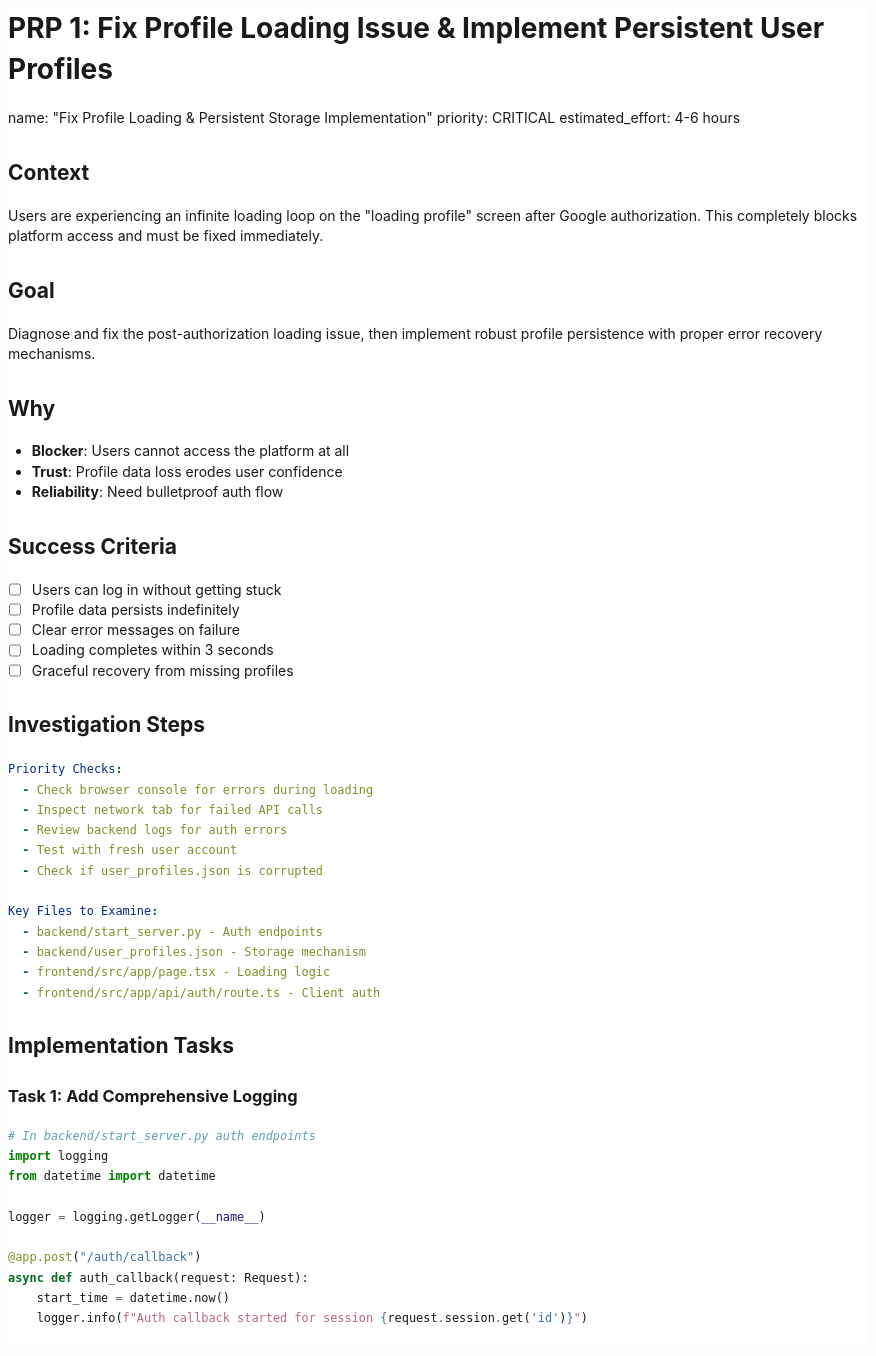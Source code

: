 
# PRP 1: Fix Profile Loading Issue & Implement Persistent User Profiles

name: "Fix Profile Loading & Persistent Storage Implementation"
priority: CRITICAL
estimated_effort: 4-6 hours

## Context
Users are experiencing an infinite loading loop on the "loading profile" screen after Google authorization. This completely blocks platform access and must be fixed immediately.

## Goal
Diagnose and fix the post-authorization loading issue, then implement robust profile persistence with proper error recovery mechanisms.

## Why
- **Blocker**: Users cannot access the platform at all
- **Trust**: Profile data loss erodes user confidence
- **Reliability**: Need bulletproof auth flow

## Success Criteria
- [ ] Users can log in without getting stuck
- [ ] Profile data persists indefinitely
- [ ] Clear error messages on failure
- [ ] Loading completes within 3 seconds
- [ ] Graceful recovery from missing profiles

## Investigation Steps

```yaml
Priority Checks:
  - Check browser console for errors during loading
  - Inspect network tab for failed API calls
  - Review backend logs for auth errors
  - Test with fresh user account
  - Check if user_profiles.json is corrupted

Key Files to Examine:
  - backend/start_server.py - Auth endpoints
  - backend/user_profiles.json - Storage mechanism  
  - frontend/src/app/page.tsx - Loading logic
  - frontend/src/app/api/auth/route.ts - Client auth
```

## Implementation Tasks

### Task 1: Add Comprehensive Logging
```python
# In backend/start_server.py auth endpoints
import logging
from datetime import datetime

logger = logging.getLogger(__name__)

@app.post("/auth/callback")
async def auth_callback(request: Request):
    start_time = datetime.now()
    logger.info(f"Auth callback started for session {request.session.get('id')}")
    
```